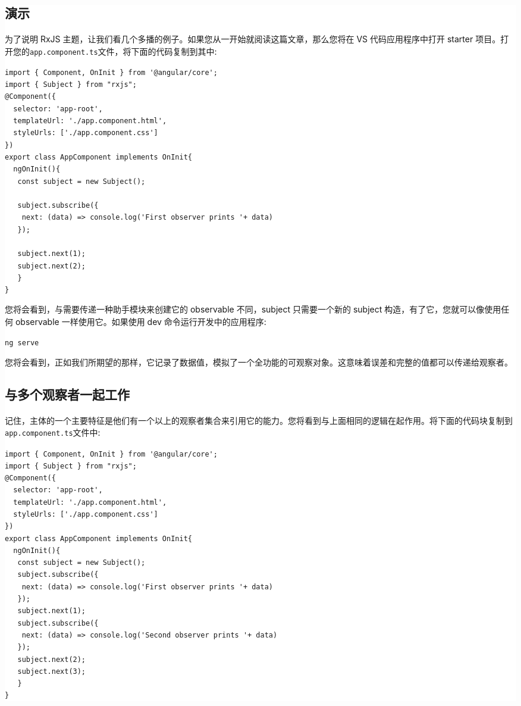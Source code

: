 ## 演示

为了说明 RxJS 主题，让我们看几个多播的例子。如果您从一开始就阅读这篇文章，那么您将在 VS 代码应用程序中打开 starter 项目。打开您的`app.component.ts`文件，将下面的代码复制到其中:

```
import { Component, OnInit } from '@angular/core';
import { Subject } from "rxjs";
@Component({
  selector: 'app-root',
  templateUrl: './app.component.html',
  styleUrls: ['./app.component.css']
})
export class AppComponent implements OnInit{
  ngOnInit(){
   const subject = new Subject();

   subject.subscribe({
    next: (data) => console.log('First observer prints '+ data)
   });

   subject.next(1);
   subject.next(2);
   }
}
```

您将会看到，与需要传递一种助手模块来创建它的 observable 不同，subject 只需要一个新的 subject 构造，有了它，您就可以像使用任何 observable 一样使用它。如果使用 dev 命令运行开发中的应用程序:

```
ng serve
```

您将会看到，正如我们所期望的那样，它记录了数据值，模拟了一个全功能的可观察对象。这意味着误差和完整的值都可以传递给观察者。

## 与多个观察者一起工作

记住，主体的一个主要特征是他们有一个以上的观察者集合来引用它的能力。您将看到与上面相同的逻辑在起作用。将下面的代码块复制到`app.component.ts`文件中:

```
import { Component, OnInit } from '@angular/core';
import { Subject } from "rxjs";
@Component({
  selector: 'app-root',
  templateUrl: './app.component.html',
  styleUrls: ['./app.component.css']
})
export class AppComponent implements OnInit{
  ngOnInit(){
   const subject = new Subject();
   subject.subscribe({
    next: (data) => console.log('First observer prints '+ data)
   });
   subject.next(1);
   subject.subscribe({
    next: (data) => console.log('Second observer prints '+ data)
   });
   subject.next(2);
   subject.next(3);
   }
}
```
